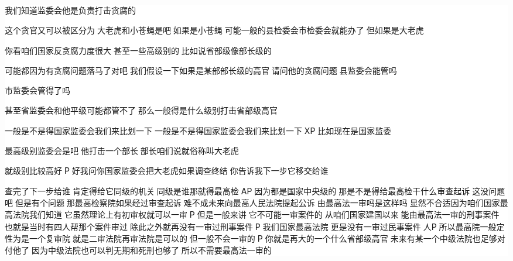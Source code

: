 我们知道监委会他是负责打击贪腐的

这个贪官又可以被区分为
大老虎和小苍蝇是吧
如果是小苍蝇
可能一般的县检委会市检委会就能办了
但如果是大老虎

你看咱们国家反贪腐力度很大
甚至一些高级别的
比如说省部级像部长级的

可能都因为有贪腐问题落马了对吧
我们假设一下如果是某部部长级的高官
请问他的贪腐问题
县监委会能管吗

市监委会管得了吗

甚至省监委会和他平级可能都管不了
那么一般得是什么级别打击省部级高官

一般是不是得国家监委会我们来比划一下
一般是不是得国家监委会我们来比划一下
XP
比如现在是国家监委

最高级别监委会是吧
他打击一个部长
部长咱们说就俗称叫大老虎

就级别比较高好
P
好我问你国家监委会把大老虎如果调查终结
你告诉我下一步它移交给谁

查完了下一步给谁
肯定得给它同级的机关
同级是谁那就得最高检
AP
因为都是国家中央级的
那是不是得给最高检干什么审查起诉
这没问题吧
但是有个问题
那最高检察院如果经过审查起诉
难不成未来向最高人民法院提起公诉
由最高法一审吗是这样吗
显然不合适因为咱们国家最高法院我们知道
它虽然理论上有初审权就可以一审
P
但是一般来讲
它不可能一审案件的
从咱们国家建国以来
能由最高法一审的刑事案件
也就是当时有四人帮那个案件审过
除此之外就再没有一审过刑事案件
P
我们国家最高法院
更是没有一审过民事案件
人P
所以最高院一般定性为是一个复审院
就是二审法院再审法院是可以的
但一般不会一审的
P
你就是再大的一个什么省部级高官
未来有某一个中级法院也足够对付他了
因为中级法院也可以判无期和死刑也够了
所以不需要最高法一审的